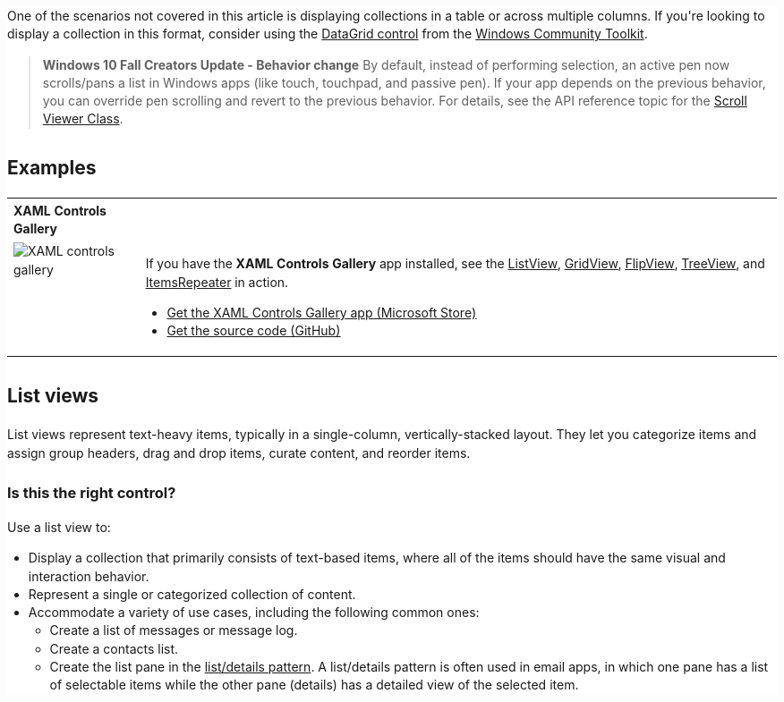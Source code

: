 One of the scenarios not covered in this article is displaying collections in a table or across multiple columns. If you're looking to display a collection in this format, consider using the [DataGrid control](/windows/communitytoolkit/controls/datagrid) from the [Windows Community Toolkit](/windows/communitytoolkit/). 

> **Windows 10 Fall Creators Update - Behavior change**
> By default, instead of performing selection, an active pen now scrolls/pans a list in Windows apps (like touch, touchpad, and passive pen).
> If your app depends on the previous behavior, you can override pen scrolling and revert to the previous behavior. For details, see the API reference topic for the [Scroll Viewer Class](/uwp/api/windows.ui.xaml.controls.scrollviewer).

## Examples

<table>
<th align="left">XAML Controls Gallery</th>
<tr>
<td><img src="images/xaml-controls-gallery-app-icon-sm.png" alt="XAML controls gallery"></img></td>
<td>
    <p>If you have the <strong>XAML Controls Gallery</strong> app installed, see the <a href="xamlcontrolsgallery:/item/ListView">ListView</a>, <a href="xamlcontrolsgallery:/item/GridView">GridView</a>, <a href="xamlcontrolsgallery:/item/FlipView">FlipView</a>, <a href="xamlcontrolsgallery:/item/TreeView">TreeView</a>, and <a href="xamlcontrolsgallery:/item/ItemsRepeater">ItemsRepeater</a> in action.</p>
    <ul>
    <li><a href="https://www.microsoft.com/store/productId/9MSVH128X2ZT">Get the XAML Controls Gallery app (Microsoft Store)</a></li>
    <li><a href="https://github.com/Microsoft/Xaml-Controls-Gallery">Get the source code (GitHub)</a></li>
    </ul>
</td>
</tr>
</table>

## List views

List views represent text-heavy items, typically in a single-column, vertically-stacked layout. They let you categorize items and assign group headers, drag and drop items, curate content, and reorder items.

### Is this the right control?

Use a list view to:

- Display a collection that primarily consists of text-based items, where all of the items should have the same visual and interaction behavior.
- Represent a single or categorized collection of content.
- Accommodate a variety of use cases, including the following common ones:
  - Create a list of messages or message log.
  - Create a contacts list.
  - Create the list pane in the [list/details pattern](list-details.md). A list/details pattern is often used in email apps, in which one pane has a list of selectable items while the other pane (details) has a detailed view of the selected item.
